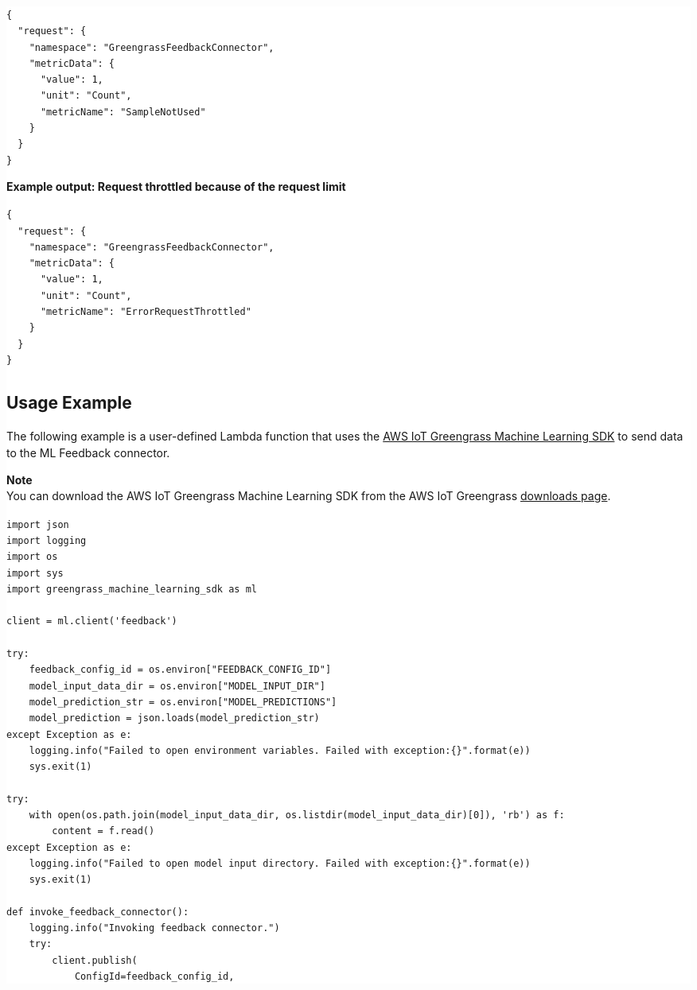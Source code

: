 ```
{
  "request": {
    "namespace": "GreengrassFeedbackConnector",
    "metricData": {
      "value": 1,
      "unit": "Count",
      "metricName": "SampleNotUsed"
    }
  }
}
```  
**Example output: Request throttled because of the request limit**  

```
{
  "request": {
    "namespace": "GreengrassFeedbackConnector",
    "metricData": {
      "value": 1,
      "unit": "Count",
      "metricName": "ErrorRequestThrottled"
    }
  }
}
```

## Usage Example<a name="ml-feedback-connector-usage"></a>

The following example is a user\-defined Lambda function that uses the [AWS IoT Greengrass Machine Learning SDK](lambda-functions.md#lambda-sdks-ml) to send data to the ML Feedback connector\.

**Note**  
You can download the AWS IoT Greengrass Machine Learning SDK from the AWS IoT Greengrass [downloads page](what-is-gg.md#gg-ml-sdk-download)\.

```
import json
import logging
import os
import sys
import greengrass_machine_learning_sdk as ml

client = ml.client('feedback')

try:
    feedback_config_id = os.environ["FEEDBACK_CONFIG_ID"]
    model_input_data_dir = os.environ["MODEL_INPUT_DIR"]
    model_prediction_str = os.environ["MODEL_PREDICTIONS"]
    model_prediction = json.loads(model_prediction_str)
except Exception as e:
    logging.info("Failed to open environment variables. Failed with exception:{}".format(e))
    sys.exit(1)

try:
    with open(os.path.join(model_input_data_dir, os.listdir(model_input_data_dir)[0]), 'rb') as f:
        content = f.read()
except Exception as e:
    logging.info("Failed to open model input directory. Failed with exception:{}".format(e))
    sys.exit(1)    

def invoke_feedback_connector():
    logging.info("Invoking feedback connector.")
    try:
        client.publish(
            ConfigId=feedback_config_id,
```
